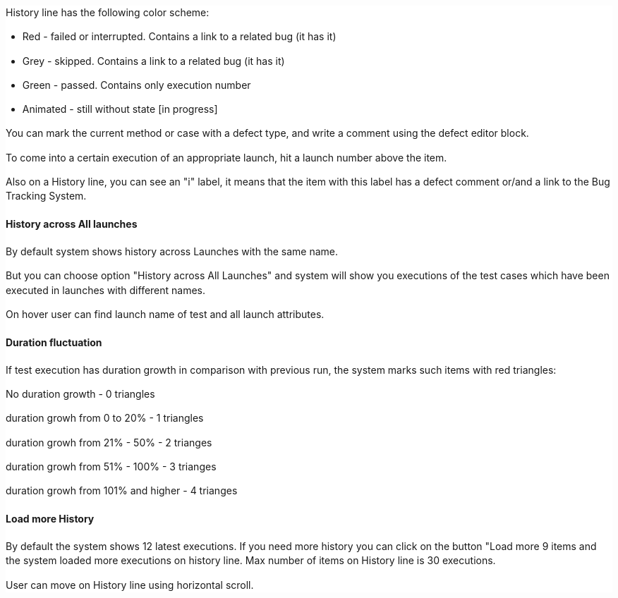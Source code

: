 History line has the following color scheme:

 * Red - failed or interrupted. Contains a link to a related bug (it has it)

 * Grey - skipped. Contains a link to a related bug (it has it)

 * Green - passed. Contains only execution number

 * Animated - still without state [in progress]

You can mark the current method or case with a defect type, and write a comment
using the defect editor block.

To come into a certain execution of an appropriate launch, hit a launch number 
above the item.

Also on a History line, you can see an "i" label, it means that the item with this label has a defect comment or/and a link to the Bug Tracking System.

#### History across All launches

By default system shows history across Launches with the same name.

But you can choose option "History across All Launches" and system will show you executions of the test cases which have been executed in launches with different names.

On hover user can find launch name of test and all launch attributes.

#### Duration fluctuation

If test execution has duration growth in comparison with previous run, the system marks such items with red triangles:

No duration growth - 0 triangles

duration growh from 0 to 20% - 1 triangles

duration growh from 21% - 50% - 2 trianges 

duration growh from 51% - 100% - 3 trianges 

duration growh from 101% and higher - 4 trianges 

#### Load more History

By default the system shows 12 latest executions. If you need more history you can click on the button "Load more 9 items and the system loaded more executions on history line. Max number of items on History line is 30 executions. 

User can move on History line using horizontal scroll.
